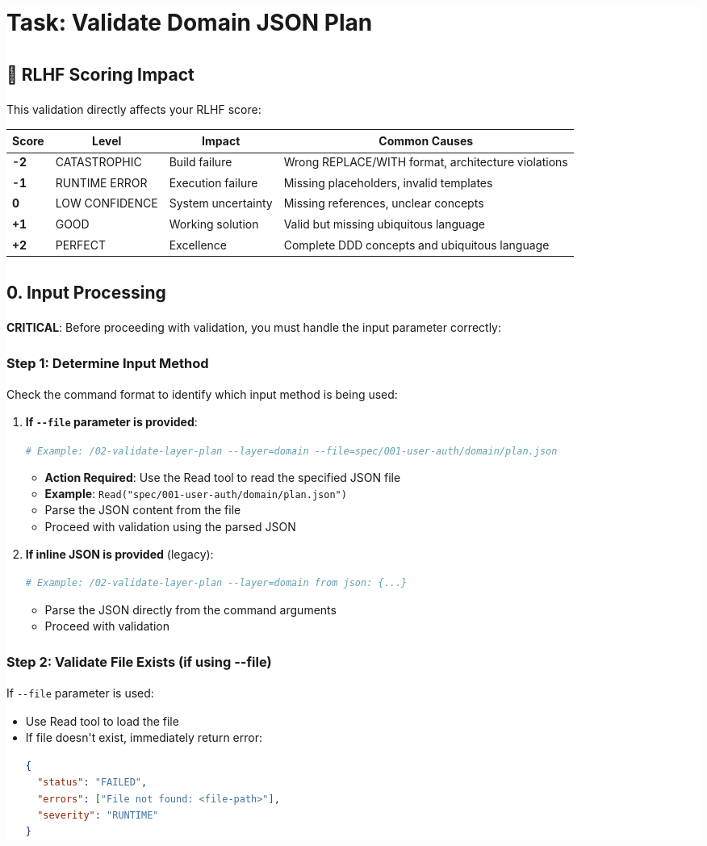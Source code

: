 
# Task: Validate Domain JSON Plan

## 🤖 RLHF Scoring Impact

This validation directly affects your RLHF score:

| Score | Level | Impact | Common Causes |
|-------|-------|--------|---------------|
| **-2** | CATASTROPHIC | Build failure | Wrong REPLACE/WITH format, architecture violations |
| **-1** | RUNTIME ERROR | Execution failure | Missing placeholders, invalid templates |
| **0** | LOW CONFIDENCE | System uncertainty | Missing references, unclear concepts |
| **+1** | GOOD | Working solution | Valid but missing ubiquitous language |
| **+2** | PERFECT | Excellence | Complete DDD concepts and ubiquitous language |

## 0. Input Processing

**CRITICAL**: Before proceeding with validation, you must handle the input parameter correctly:

### Step 1: Determine Input Method

Check the command format to identify which input method is being used:

1. **If `--file` parameter is provided**:
   ```bash
   # Example: /02-validate-layer-plan --layer=domain --file=spec/001-user-auth/domain/plan.json
   ```
   - **Action Required**: Use the Read tool to read the specified JSON file
   - **Example**: `Read("spec/001-user-auth/domain/plan.json")`
   - Parse the JSON content from the file
   - Proceed with validation using the parsed JSON

2. **If inline JSON is provided** (legacy):
   ```bash
   # Example: /02-validate-layer-plan --layer=domain from json: {...}
   ```
   - Parse the JSON directly from the command arguments
   - Proceed with validation

### Step 2: Validate File Exists (if using --file)

If `--file` parameter is used:
- Use Read tool to load the file
- If file doesn't exist, immediately return error:
  ```json
  {
    "status": "FAILED",
    "errors": ["File not found: <file-path>"],
    "severity": "RUNTIME"
  }
  ```
